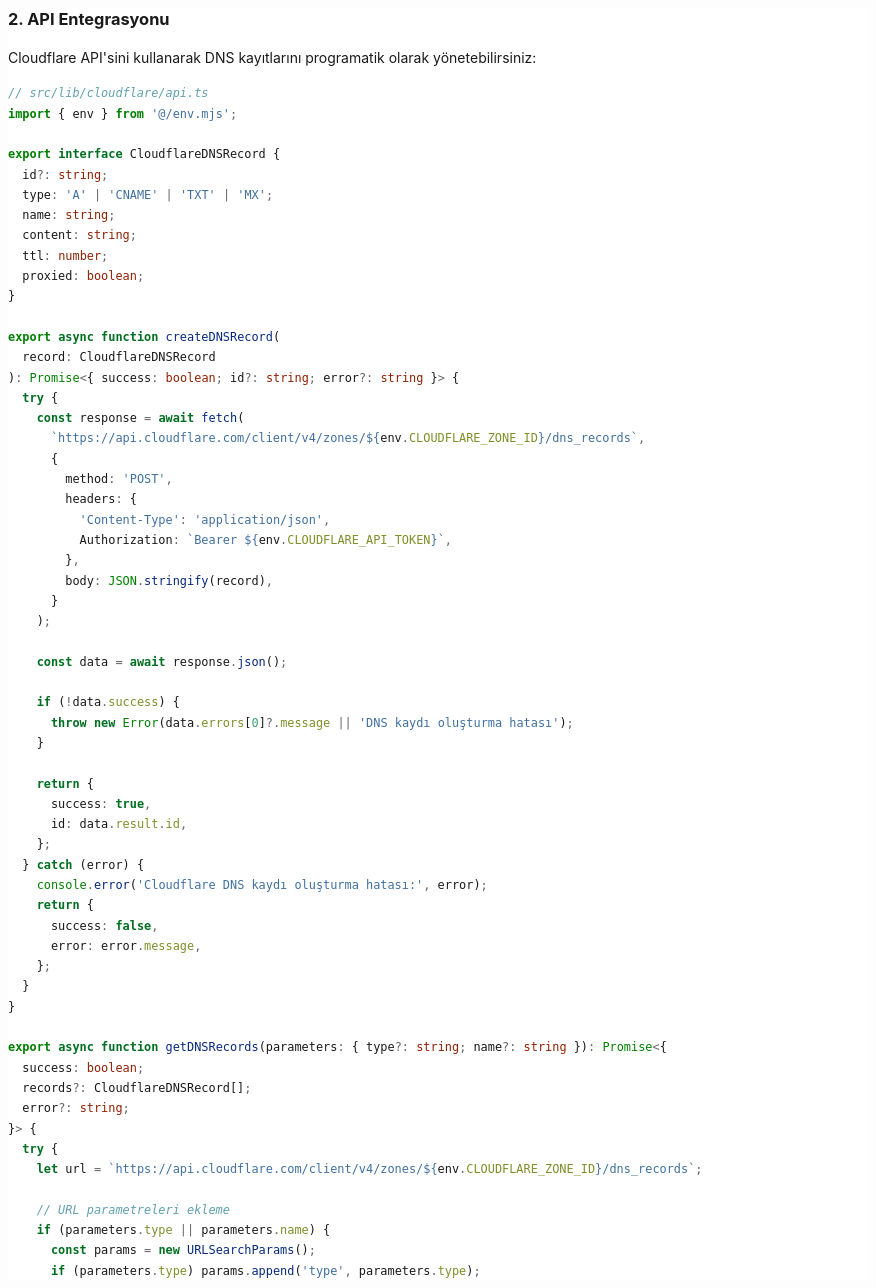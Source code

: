 ### 2. API Entegrasyonu

Cloudflare API'sini kullanarak DNS kayıtlarını programatik olarak yönetebilirsiniz:

```typescript
// src/lib/cloudflare/api.ts
import { env } from '@/env.mjs';

export interface CloudflareDNSRecord {
  id?: string;
  type: 'A' | 'CNAME' | 'TXT' | 'MX';
  name: string;
  content: string;
  ttl: number;
  proxied: boolean;
}

export async function createDNSRecord(
  record: CloudflareDNSRecord
): Promise<{ success: boolean; id?: string; error?: string }> {
  try {
    const response = await fetch(
      `https://api.cloudflare.com/client/v4/zones/${env.CLOUDFLARE_ZONE_ID}/dns_records`,
      {
        method: 'POST',
        headers: {
          'Content-Type': 'application/json',
          Authorization: `Bearer ${env.CLOUDFLARE_API_TOKEN}`,
        },
        body: JSON.stringify(record),
      }
    );

    const data = await response.json();

    if (!data.success) {
      throw new Error(data.errors[0]?.message || 'DNS kaydı oluşturma hatası');
    }

    return {
      success: true,
      id: data.result.id,
    };
  } catch (error) {
    console.error('Cloudflare DNS kaydı oluşturma hatası:', error);
    return {
      success: false,
      error: error.message,
    };
  }
}

export async function getDNSRecords(parameters: { type?: string; name?: string }): Promise<{
  success: boolean;
  records?: CloudflareDNSRecord[];
  error?: string;
}> {
  try {
    let url = `https://api.cloudflare.com/client/v4/zones/${env.CLOUDFLARE_ZONE_ID}/dns_records`;

    // URL parametreleri ekleme
    if (parameters.type || parameters.name) {
      const params = new URLSearchParams();
      if (parameters.type) params.append('type', parameters.type);
```